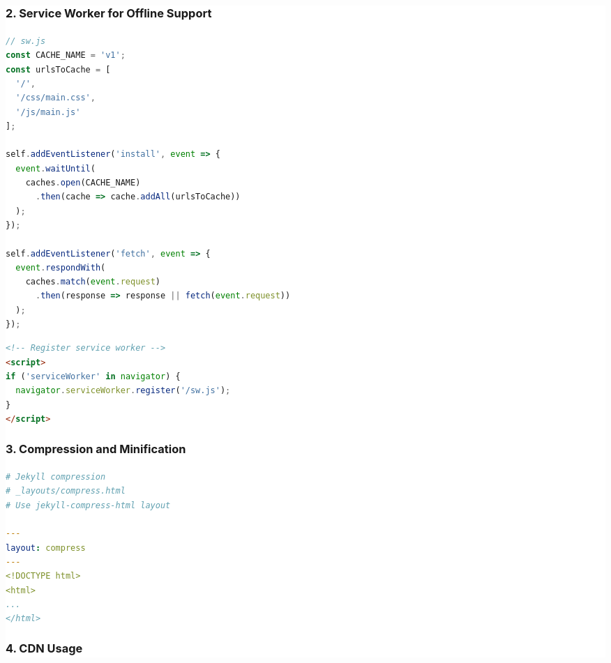 ### 2. Service Worker for Offline Support

```javascript
// sw.js
const CACHE_NAME = 'v1';
const urlsToCache = [
  '/',
  '/css/main.css',
  '/js/main.js'
];

self.addEventListener('install', event => {
  event.waitUntil(
    caches.open(CACHE_NAME)
      .then(cache => cache.addAll(urlsToCache))
  );
});

self.addEventListener('fetch', event => {
  event.respondWith(
    caches.match(event.request)
      .then(response => response || fetch(event.request))
  );
});
```

```html
<!-- Register service worker -->
<script>
if ('serviceWorker' in navigator) {
  navigator.serviceWorker.register('/sw.js');
}
</script>
```

### 3. Compression and Minification

```yaml
# Jekyll compression
# _layouts/compress.html
# Use jekyll-compress-html layout

---
layout: compress
---
<!DOCTYPE html>
<html>
...
</html>
```

### 4. CDN Usage
